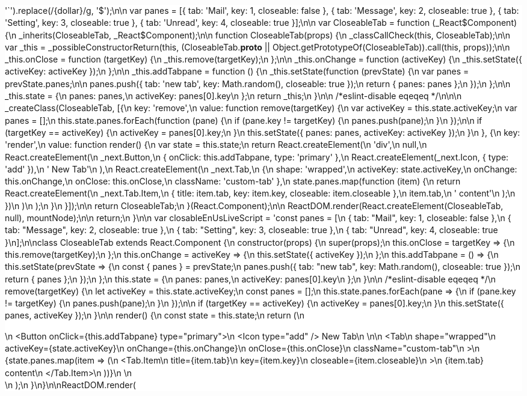'`').replace(/{dollar}/g, '$');\n\n        var panes = [{ tab: 'Mail', key: 1, closeable: false }, { tab: 'Message', key: 2, closeable: true }, { tab: 'Setting', key: 3, closeable: true }, { tab: 'Unread', key: 4, closeable: true }];\n\n        var CloseableTab = function (_React$Component) {\n            _inherits(CloseableTab, _React$Component);\n\n            function CloseableTab(props) {\n                _classCallCheck(this, CloseableTab);\n\n                var _this = _possibleConstructorReturn(this, (CloseableTab.__proto__ || Object.getPrototypeOf(CloseableTab)).call(this, props));\n\n                _this.onClose = function (targetKey) {\n                    _this.remove(targetKey);\n                };\n\n                _this.onChange = function (activeKey) {\n                    _this.setState({ activeKey: activeKey });\n                };\n\n                _this.addTabpane = function () {\n                    _this.setState(function (prevState) {\n                        var panes = prevState.panes;\n\n                        panes.push({ tab: 'new tab', key: Math.random(), closeable: true });\n                        return { panes: panes };\n                    });\n                };\n\n                _this.state = {\n                    panes: panes,\n                    activeKey: panes[0].key\n                };\n                return _this;\n            }\n\n            /*eslint-disable eqeqeq */\n\n\n            _createClass(CloseableTab, [{\n                key: 'remove',\n                value: function remove(targetKey) {\n                    var activeKey = this.state.activeKey;\n                    var panes = [];\n                    this.state.panes.forEach(function (pane) {\n                        if (pane.key != targetKey) {\n                            panes.push(pane);\n                        }\n                    });\n\n                    if (targetKey == activeKey) {\n                        activeKey = panes[0].key;\n                    }\n                    this.setState({ panes: panes, activeKey: activeKey });\n                }\n            }, {\n                key: 'render',\n                value: function render() {\n                    var state = this.state;\n                    return React.createElement(\n                        'div',\n                        null,\n                        React.createElement(\n                            _next.Button,\n                            { onClick: this.addTabpane, type: 'primary' },\n                            React.createElement(_next.Icon, { type: 'add' }),\n                            ' New Tab'\n                        ),\n                        React.createElement(\n                            _next.Tab,\n                            {\n                                shape: 'wrapped',\n                                activeKey: state.activeKey,\n                                onChange: this.onChange,\n                                onClose: this.onClose,\n                                className: 'custom-tab' },\n                            state.panes.map(function (item) {\n                                return React.createElement(\n                                    _next.Tab.Item,\n                                    { title: item.tab, key: item.key, closeable: item.closeable },\n                                    item.tab,\n                                    ' content'\n                                );\n                            })\n                        )\n                    );\n                }\n            }]);\n\n            return CloseableTab;\n        }(React.Component);\n\n        ReactDOM.render(React.createElement(CloseableTab, null), mountNode);\n\n        return;\n    }\n\n    var closableEnUsLiveScript = 'const panes = [\\n  { tab: \"Mail\", key: 1, closeable: false },\\n  { tab: \"Message\", key: 2, closeable: true },\\n  { tab: \"Setting\", key: 3, closeable: true },\\n  { tab: \"Unread\", key: 4, closeable: true }\\n];\\n\\nclass CloseableTab extends React.Component {\\n  constructor(props) {\\n    super(props);\\n    this.onClose = targetKey => {\\n      this.remove(targetKey);\\n    };\\n    this.onChange = activeKey => {\\n      this.setState({ activeKey });\\n    };\\n    this.addTabpane = () => {\\n      this.setState(prevState => {\\n        const { panes } = prevState;\\n        panes.push({ tab: \"new tab\", key: Math.random(), closeable: true });\\n        return { panes };\\n      });\\n    };\\n    this.state = {\\n      panes: panes,\\n      activeKey: panes[0].key\\n    };\\n  }\\n\\n  /*eslint-disable eqeqeq */\\n  remove(targetKey) {\\n    let activeKey = this.state.activeKey;\\n    const panes = [];\\n    this.state.panes.forEach(pane => {\\n      if (pane.key != targetKey) {\\n        panes.push(pane);\\n      }\\n    });\\n\\n    if (targetKey == activeKey) {\\n      activeKey = panes[0].key;\\n    }\\n    this.setState({ panes, activeKey });\\n  }\\n\\n  render() {\\n    const state = this.state;\\n    return (\\n      <div>\\n        <Button onClick={this.addTabpane} type=\"primary\">\\n          <Icon type=\"add\" /> New Tab\\n        </Button>\\n\\n        <Tab\\n          shape=\"wrapped\"\\n          activeKey={state.activeKey}\\n          onChange={this.onChange}\\n          onClose={this.onClose}\\n          className=\"custom-tab\"\\n        >\\n          {state.panes.map(item => (\\n            <Tab.Item\\n              title={item.tab}\\n              key={item.key}\\n              closeable={item.closeable}\\n            >\\n              {item.tab} content\\n            </Tab.Item>\\n          ))}\\n        </Tab>\\n      </div>\\n    );\\n  }\\n}\\n\\nReactDOM.render(